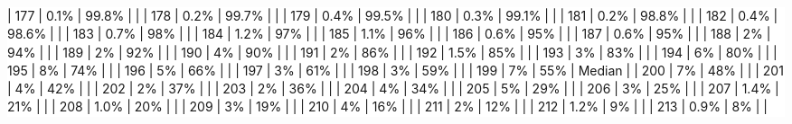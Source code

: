 | 177 | 0.1% | 99.8% |  |
| 178 | 0.2% | 99.7% |  |
| 179 | 0.4% | 99.5% |  |
| 180 | 0.3% | 99.1% |  |
| 181 | 0.2% | 98.8% |  |
| 182 | 0.4% | 98.6% |  |
| 183 | 0.7% | 98% |  |
| 184 | 1.2% | 97% |  |
| 185 | 1.1% | 96% |  |
| 186 | 0.6% | 95% |  |
| 187 | 0.6% | 95% |  |
| 188 | 2% | 94% |  |
| 189 | 2% | 92% |  |
| 190 | 4% | 90% |  |
| 191 | 2% | 86% |  |
| 192 | 1.5% | 85% |  |
| 193 | 3% | 83% |  |
| 194 | 6% | 80% |  |
| 195 | 8% | 74% |  |
| 196 | 5% | 66% |  |
| 197 | 3% | 61% |  |
| 198 | 3% | 59% |  |
| 199 | 7% | 55% | Median |
| 200 | 7% | 48% |  |
| 201 | 4% | 42% |  |
| 202 | 2% | 37% |  |
| 203 | 2% | 36% |  |
| 204 | 4% | 34% |  |
| 205 | 5% | 29% |  |
| 206 | 3% | 25% |  |
| 207 | 1.4% | 21% |  |
| 208 | 1.0% | 20% |  |
| 209 | 3% | 19% |  |
| 210 | 4% | 16% |  |
| 211 | 2% | 12% |  |
| 212 | 1.2% | 9% |  |
| 213 | 0.9% | 8% |  |